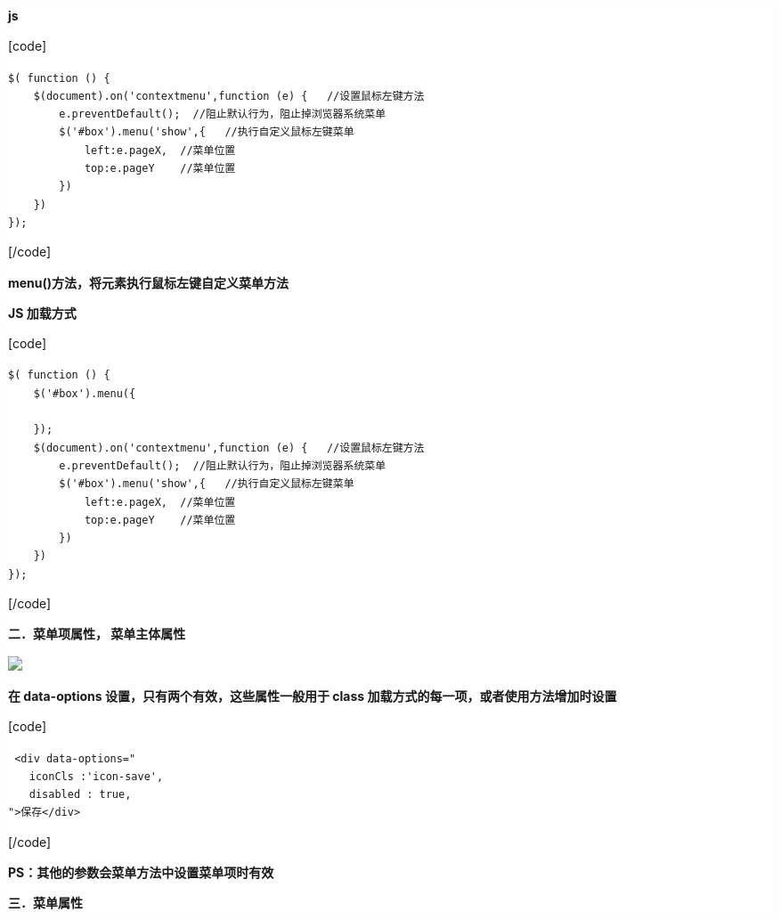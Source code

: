 **js**

[code]

    $( function () {
        $(document).on('contextmenu',function (e) {   //设置鼠标左键方法
            e.preventDefault();  //阻止默认行为，阻止掉浏览器系统菜单
            $('#box').menu('show',{   //执行自定义鼠标左键菜单
                left:e.pageX,  //菜单位置
                top:e.pageY    //菜单位置
            })
        })
    });
[/code]



**menu()方法，将元素执行鼠标左键自定义菜单方法**

**JS 加载方式**

[code]

    $( function () {
        $('#box').menu({
    
        });
        $(document).on('contextmenu',function (e) {   //设置鼠标左键方法
            e.preventDefault();  //阻止默认行为，阻止掉浏览器系统菜单
            $('#box').menu('show',{   //执行自定义鼠标左键菜单
                left:e.pageX,  //菜单位置
                top:e.pageY    //菜单位置
            })
        })
    });
[/code]



**二．菜单项属性， 菜单主体属性**

**![](https://images2015.cnblogs.com/blog/955761/201704/955761-20170402190523945-1950242588.png)**

**在 data-options 设置，只有两个有效，这些属性一般用于 **class 加载方式的每一项，或者使用方法增加时设置****

[code]

     <div data-options="
    　　iconCls :'icon-save',
    　　disabled : true,
    ">保存</div>
[/code]

**PS：其他的参数会菜单方法中设置菜单项时有效**





**三．菜单属性**
